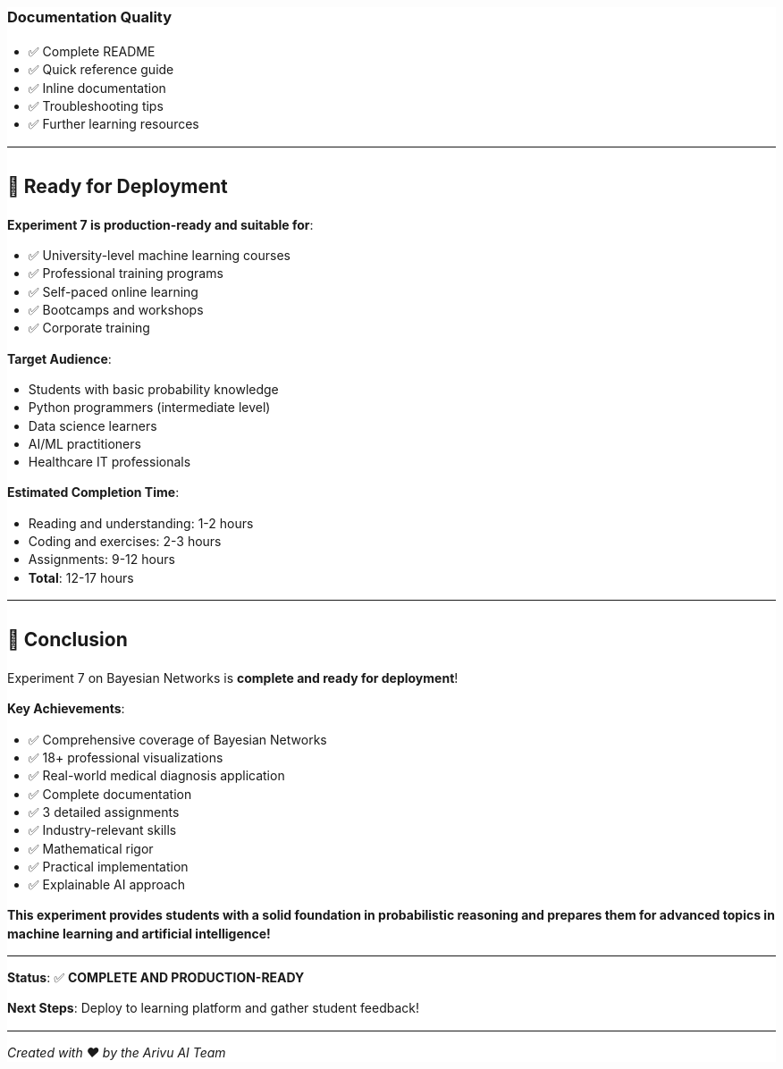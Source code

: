 ### Documentation Quality
- ✅ Complete README
- ✅ Quick reference guide
- ✅ Inline documentation
- ✅ Troubleshooting tips
- ✅ Further learning resources

---

## 🚀 Ready for Deployment

**Experiment 7 is production-ready and suitable for**:
- ✅ University-level machine learning courses
- ✅ Professional training programs
- ✅ Self-paced online learning
- ✅ Bootcamps and workshops
- ✅ Corporate training

**Target Audience**:
- Students with basic probability knowledge
- Python programmers (intermediate level)
- Data science learners
- AI/ML practitioners
- Healthcare IT professionals

**Estimated Completion Time**:
- Reading and understanding: 1-2 hours
- Coding and exercises: 2-3 hours
- Assignments: 9-12 hours
- **Total**: 12-17 hours

---

## 🎉 Conclusion

Experiment 7 on Bayesian Networks is **complete and ready for deployment**!

**Key Achievements**:
- ✅ Comprehensive coverage of Bayesian Networks
- ✅ 18+ professional visualizations
- ✅ Real-world medical diagnosis application
- ✅ Complete documentation
- ✅ 3 detailed assignments
- ✅ Industry-relevant skills
- ✅ Mathematical rigor
- ✅ Practical implementation
- ✅ Explainable AI approach

**This experiment provides students with a solid foundation in probabilistic reasoning and prepares them for advanced topics in machine learning and artificial intelligence!**

---

**Status**: ✅ **COMPLETE AND PRODUCTION-READY**

**Next Steps**: Deploy to learning platform and gather student feedback!

---

*Created with ❤️ by the Arivu AI Team*

